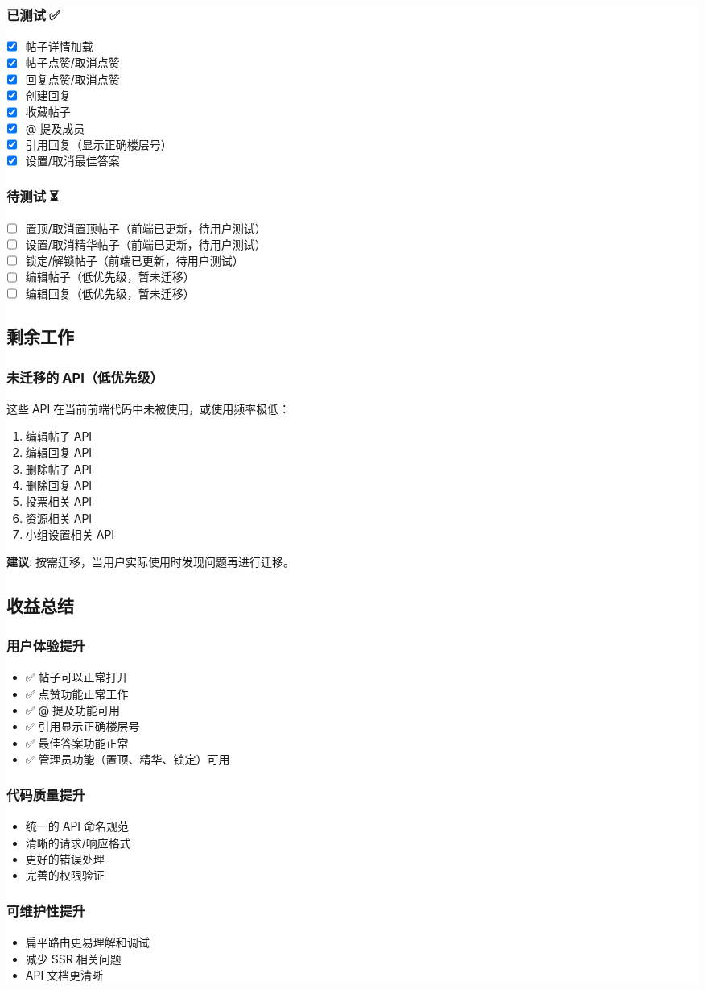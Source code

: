 ### 已测试 ✅
- [x] 帖子详情加载
- [x] 帖子点赞/取消点赞
- [x] 回复点赞/取消点赞
- [x] 创建回复
- [x] 收藏帖子
- [x] @ 提及成员
- [x] 引用回复（显示正确楼层号）
- [x] 设置/取消最佳答案

### 待测试 ⏳
- [ ] 置顶/取消置顶帖子（前端已更新，待用户测试）
- [ ] 设置/取消精华帖子（前端已更新，待用户测试）
- [ ] 锁定/解锁帖子（前端已更新，待用户测试）
- [ ] 编辑帖子（低优先级，暂未迁移）
- [ ] 编辑回复（低优先级，暂未迁移）

## 剩余工作

### 未迁移的 API（低优先级）
这些 API 在当前前端代码中未被使用，或使用频率极低：

1. 编辑帖子 API
2. 编辑回复 API
3. 删除帖子 API
4. 删除回复 API
5. 投票相关 API
6. 资源相关 API
7. 小组设置相关 API

**建议**: 按需迁移，当用户实际使用时发现问题再进行迁移。

## 收益总结

### 用户体验提升
- ✅ 帖子可以正常打开
- ✅ 点赞功能正常工作
- ✅ @ 提及功能可用
- ✅ 引用显示正确楼层号
- ✅ 最佳答案功能正常
- ✅ 管理员功能（置顶、精华、锁定）可用

### 代码质量提升
- 统一的 API 命名规范
- 清晰的请求/响应格式
- 更好的错误处理
- 完善的权限验证

### 可维护性提升
- 扁平路由更易理解和调试
- 减少 SSR 相关问题
- API 文档更清晰
